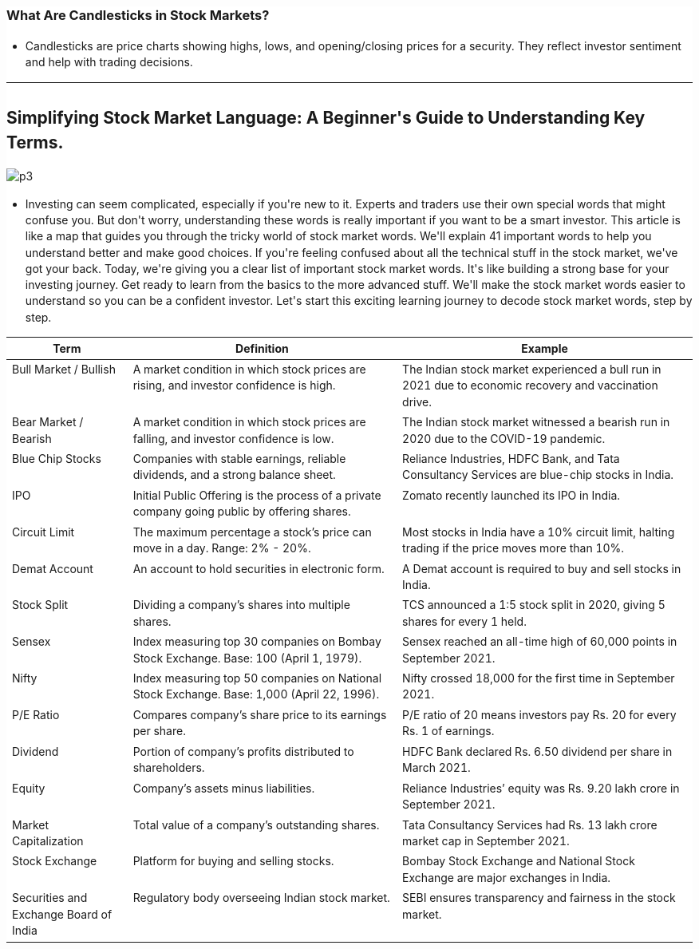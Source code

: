 ###  What Are Candlesticks in Stock Markets?
* Candlesticks are price charts showing highs, lows, and opening/closing prices for a security. They reflect investor sentiment and help with trading decisions.
-------------------------------------------------------------------------------------------------------------------------------------------------------------------------------

## Simplifying Stock Market Language: A Beginner's Guide to Understanding Key Terms.

![p3](https://github.com/samrohan-io/StockMarkets-101/assets/139897809/6e57e359-e4a3-4191-a071-abe12c77dbdd)


* Investing can seem complicated, especially if you're new to it. Experts and traders use their own special words that might confuse you. But don't worry, understanding these words is really important if you want to be a smart investor. This article is like a map that guides you through the tricky world of stock market words. We'll explain 41 important words to help you understand better and make good choices. If you're feeling confused about all the technical stuff in the stock market, we've got your back. Today, we're giving you a clear list of important stock market words. It's like building a strong base for your investing journey. Get ready to learn from the basics to the more advanced stuff. We'll make the stock market words easier to understand so you can be a confident investor. Let's start this exciting learning journey to decode stock market words, step by step.

| Term                                      | Definition                                                                                           | Example                                                                                                   |
|-------------------------------------------|------------------------------------------------------------------------------------------------------|-----------------------------------------------------------------------------------------------------------|
| Bull Market / Bullish                     | A market condition in which stock prices are rising, and investor confidence is high.              | The Indian stock market experienced a bull run in 2021 due to economic recovery and vaccination drive.   |
| Bear Market / Bearish                     | A market condition in which stock prices are falling, and investor confidence is low.               | The Indian stock market witnessed a bearish run in 2020 due to the COVID-19 pandemic.                   |
| Blue Chip Stocks                          | Companies with stable earnings, reliable dividends, and a strong balance sheet.                    | Reliance Industries, HDFC Bank, and Tata Consultancy Services are blue-chip stocks in India.           |
| IPO                                       | Initial Public Offering is the process of a private company going public by offering shares.        | Zomato recently launched its IPO in India.                                                               |
| Circuit Limit                             | The maximum percentage a stock’s price can move in a day. Range: 2% - 20%.                         | Most stocks in India have a 10% circuit limit, halting trading if the price moves more than 10%.       |
| Demat Account                             | An account to hold securities in electronic form.                                                  | A Demat account is required to buy and sell stocks in India.                                           |
| Stock Split                               | Dividing a company’s shares into multiple shares.                                                  | TCS announced a 1:5 stock split in 2020, giving 5 shares for every 1 held.                            |
| Sensex                                    | Index measuring top 30 companies on Bombay Stock Exchange. Base: 100 (April 1, 1979).              | Sensex reached an all-time high of 60,000 points in September 2021.                                  |
| Nifty                                     | Index measuring top 50 companies on National Stock Exchange. Base: 1,000 (April 22, 1996).         | Nifty crossed 18,000 for the first time in September 2021.                                            |
| P/E Ratio                                 | Compares company’s share price to its earnings per share.                                          | P/E ratio of 20 means investors pay Rs. 20 for every Rs. 1 of earnings.                               |
| Dividend                                  | Portion of company’s profits distributed to shareholders.                                          | HDFC Bank declared Rs. 6.50 dividend per share in March 2021.                                         |
| Equity                                    | Company’s assets minus liabilities.                                                                | Reliance Industries’ equity was Rs. 9.20 lakh crore in September 2021.                                |
| Market Capitalization                     | Total value of a company’s outstanding shares.                                                     | Tata Consultancy Services had Rs. 13 lakh crore market cap in September 2021.                          |
| Stock Exchange                            | Platform for buying and selling stocks.                                                            | Bombay Stock Exchange and National Stock Exchange are major exchanges in India.                          |
| Securities and Exchange Board of India    | Regulatory body overseeing Indian stock market.                                                    | SEBI ensures transparency and fairness in the stock market.                                              |